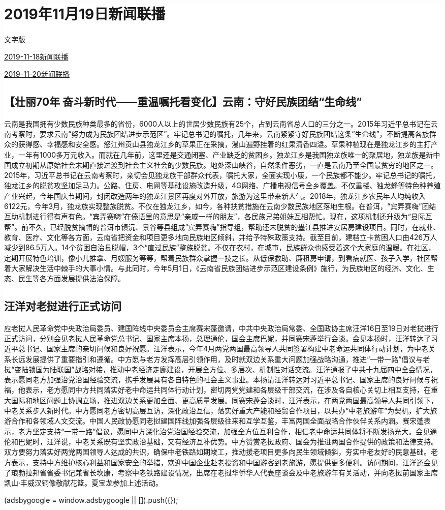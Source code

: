 







# 2019年11月19日新闻联播
 文字版








[2019-11-18新闻联播](/xinwenlianbo/20191118)


[2019-11-20新闻联播](/xinwenlianbo/20191120)





## 【壮丽70年 奋斗新时代——重温嘱托看变化】云南：守好民族团结“生命线”


云南是我国拥有少数民族种类最多的省份，6000人以上的世居少数民族有25个，占到云南省总人口的三分之一。2015年习近平总书记在云南考察时，要求云南“努力成为民族团结进步示范区”。牢记总书记的嘱托，几年来，云南紧紧守好民族团结这条“生命线”，不断提高各族群众的获得感、幸福感和安全感。怒江州贡山县独龙江乡的草果正在采摘，漫山遍野挂着的红果清香四溢。草果种植现在是独龙江乡的主打产业，一年有1000多万元收入。而就在几年前，这里还是交通闭塞、产业缺乏的贫困乡。独龙江乡是我国独龙族唯一的聚居地，独龙族是新中国成立初期从原始社会末期直接过渡到社会主义社会的少数民族。地处深山峡谷，自然条件恶劣，一直是云南乃至全国最贫穷的地区之一。2015年，习近平总书记在云南考察时，亲切会见独龙族干部群众代表，嘱托大家，全面实现小康，一个民族都不能少。牢记总书记的嘱托，独龙江乡的脱贫攻坚加足马力。公路、住房、电网等基础设施改造升级，4G网络、广播电视信号全乡覆盖。不仅重楼、独龙蜂等特色种养殖产业兴起，今年国庆节期间，封闭改造两年的独龙江景区再度对外开放，旅游为这里带来新人气。2018年，独龙江乡农民年人均纯收入6122元，今年3月，独龙族实现整族脱贫。不仅在独龙江乡，如今，各种扶贫措施在云南少数民族地区落地生根。在普洱，“宾弄赛嗨”团结互助机制进行得有声有色。“宾弄赛嗨”在傣语里的意思是“亲戚一样的朋友”，各民族兄弟姐妹互相帮忙。现在，这项机制还升级为“县际互帮”。前不久，已经脱贫摘帽的普洱市镇沅、景谷等县组成“宾弄赛嗨”指导组，帮助还未脱贫的墨江县推进安居房建设项目。同时，在就业、教育、医疗、文化等各方面，云南省把资金和项目更多地向民族地区倾斜，并给予特殊政策支持。截至目前，建档立卡贫困人口由426万人减少到86.5万人。14个贫困自治县脱帽，3个“直过民族”整族脱贫。不仅在农村，在城市，民族群众也感受着这个大家庭的温暖。在社区，定期开展特色培训，像小儿推拿、月嫂服务等等，帮着民族群众掌握一技之长。从低保救助、廉租房申请，到看病就医、孩子入学，社区帮着大家解决生活中棘手的大事小情。与此同时，今年5月1日，《云南省民族团结进步示范区建设条例》施行，为民族地区的经济、文化、生态、民生等各方面发展提供法治保障。


## 汪洋对老挝进行正式访问


应老挝人民革命党中央政治局委员、建国阵线中央委员会主席赛宋蓬邀请，中共中央政治局常委、全国政协主席汪洋16日至19日对老挝进行正式访问，分别会见老挝人民革命党总书记、国家主席本扬，总理通伦，国会主席巴妮，并同赛宋蓬举行会谈。会见本扬时，汪洋转达了习近平总书记、国家主席的亲切问候和良好祝愿。汪洋表示，今年4月两党两国最高领导人共同签署构建中老命运共同体行动计划，为中老关系长远发展提供了重要指引和遵循。中方愿与老方发挥高层引领作用，及时就双边关系重大问题加强战略沟通，推进“一带一路”倡议与老挝“变陆锁国为陆联国”战略对接，推动中老经济走廊建设，开展全方位、多层次、机制性对话交流。汪洋通报了中共十九届四中全会情况，表示愿同老方加强治党治国经验交流，携手发展具有各自特色的社会主义事业。本扬请汪洋转达对习近平总书记、国家主席的良好问候与祝福，他表示，老方愿同中方共同落实好老中命运共同体行动计划，密切两党党建和各层级干部交流，在涉及各自核心关切上相互支持，在重大国际和地区问题上协调立场，推进双边关系更加全面、更高质量发展。同赛宋蓬会谈时，汪洋表示，在两党两国最高领导人共同引领下，中老关系步入新时代。中方愿同老方密切高层互访，深化政治互信，落实好重大产能和经贸合作项目，以共办“中老旅游年”为契机，扩大旅游合作和各领域人文交流。中国人民政协愿同老挝建国阵线加强各层级往来和互学互鉴，丰富两国全面战略合作伙伴关系内涵。赛宋蓬表示，老方坚定支持“一带一路”倡议，愿同中方深化治党治国经验交流，加强全方位互利合作，相信老中命运共同体将不断发扬光大。会见通伦和巴妮时，汪洋说，中老关系既有坚实政治基础，又有经济互补优势。中方赞赏老挝政府、国会为推进两国合作提供的政策和法律支持。双方要努力落实好两党两国领导人达成的共识，确保中老铁路如期竣工，推动援老项目更多向民生领域倾斜，夯实中老友好的民意基础。老方表示，支持中方维护核心利益和国家安全的举措，欢迎中国企业赴老投资和中国游客到老旅游，愿提供更多便利。访问期间，汪洋还会见了琅勃拉邦省省委书记兼省长坎康，考察中老铁路建设情况，出席在老挝华侨华人代表座谈会及中老旅游年有关活动，并向老挝前国家主席凯山·丰威汉铜像敬献花篮。夏宝龙参加上述活动。





 (adsbygoogle = window.adsbygoogle || []).push({});

 